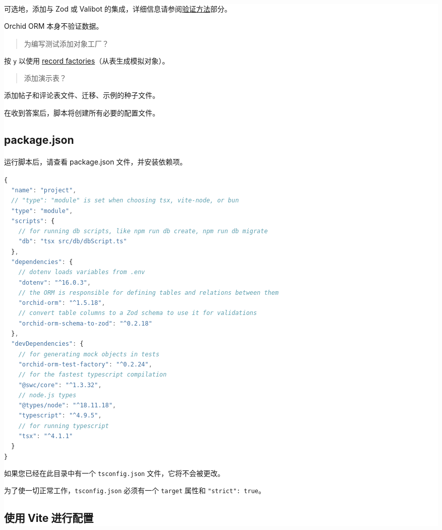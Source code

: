 可选地，添加与 Zod 或 Valibot 的集成，详细信息请参阅[验证方法](/zh-CN/guide/columns-validation-methods)部分。

Orchid ORM 本身不验证数据。

> 为编写测试添加对象工厂？

按 `y` 以使用 [record factories](/zh-CN/guide/test-factories)（从表生成模拟对象）。

> 添加演示表？

添加帖子和评论表文件、迁移、示例的种子文件。

在收到答案后，脚本将创建所有必要的配置文件。

## package.json

运行脚本后，请查看 package.json 文件，并安装依赖项。

```js
{
  "name": "project",
  // "type": "module" is set when choosing tsx, vite-node, or bun
  "type": "module",
  "scripts": {
    // for running db scripts, like npm run db create, npm run db migrate
    "db": "tsx src/db/dbScript.ts"
  },
  "dependencies": {
    // dotenv loads variables from .env
    "dotenv": "^16.0.3",
    // the ORM is responsible for defining tables and relations between them
    "orchid-orm": "^1.5.18",
    // convert table columns to a Zod schema to use it for validations
    "orchid-orm-schema-to-zod": "^0.2.18"
  },
  "devDependencies": {
    // for generating mock objects in tests
    "orchid-orm-test-factory": "^0.2.24",
    // for the fastest typescript compilation
    "@swc/core": "^1.3.32",
    // node.js types
    "@types/node": "^18.11.18",
    "typescript": "^4.9.5",
    // for running typescript
    "tsx": "^4.1.1"
  }
}
```

如果您已经在此目录中有一个 `tsconfig.json` 文件，它将不会被更改。

为了使一切正常工作，`tsconfig.json` 必须有一个 `target` 属性和 `"strict": true`。

## 使用 Vite 进行配置
